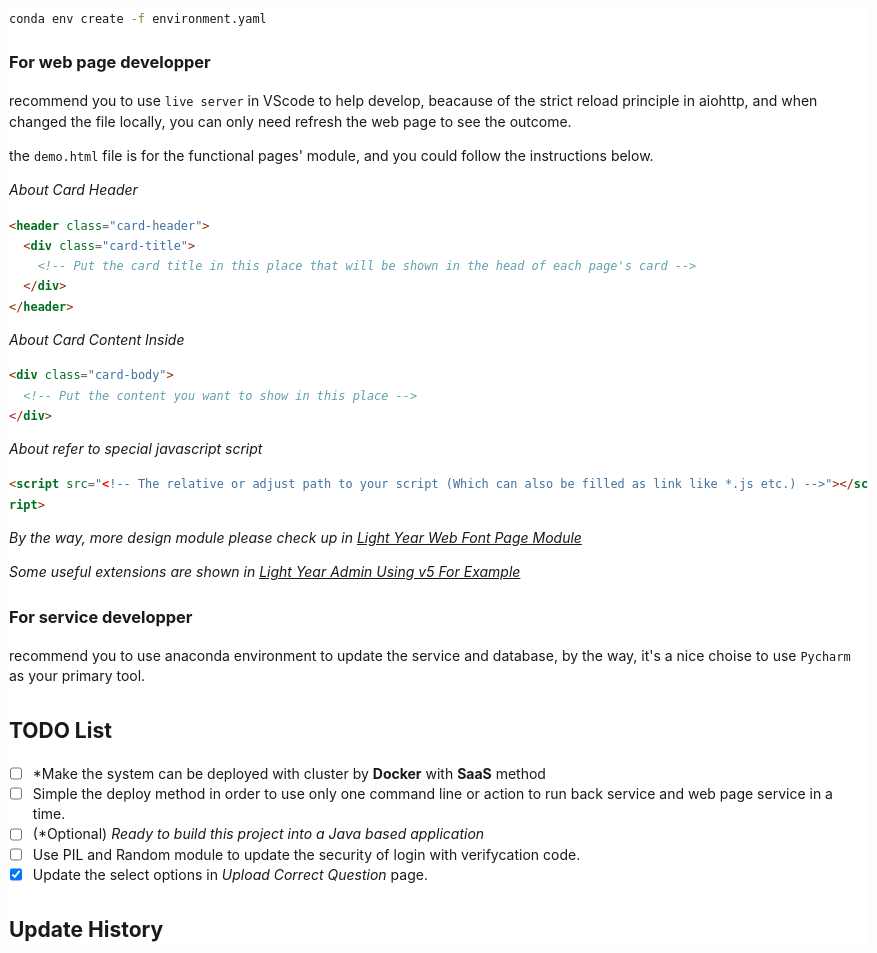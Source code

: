 ```bash
conda env create -f environment.yaml
```

### For web page developper

recommend you to use `live server` in VScode to help develop, beacause of the strict reload principle in aiohttp, and when changed the file locally, you can only need refresh the web page to see the outcome.

the `demo.html` file is for the functional pages' module, and you could follow the instructions below.

*About Card Header*
```html
<header class="card-header">
  <div class="card-title">
    <!-- Put the card title in this place that will be shown in the head of each page's card -->
  </div>
</header>
```

*About Card Content Inside*
```html
<div class="card-body">
  <!-- Put the content you want to show in this place -->
</div>
```

*About refer to special javascript script*
```html
<script src="<!-- The relative or adjust path to your script (Which can also be filled as link like *.js etc.) -->"></script>
```

*By the way, more design module please check up in [Light Year Web Font Page Module](https://gitee.com/yinqi/Light-Year-Admin-Template-v5)*

*Some useful extensions are shown in [Light Year Admin Using v5 For Example](https://gitee.com/yinqi/light-year-admin-using-v5-for-example)*

### For service developper

recommend you to use anaconda environment to update the service and database, by the way, it's a nice choise to use `Pycharm` as your primary tool.

## TODO List

* [ ] *Make the system can be deployed with cluster by **Docker** with **SaaS** method
* [ ] Simple the deploy method in order to use only one command line or action to run back service and web page service in a time.
* [ ] (*Optional) *Ready to build this project into a Java based application*
* [ ] Use PIL and Random module to update the security of login with verifycation code.
* [x] Update the select options in *Upload Correct Question* page.

## Update History
